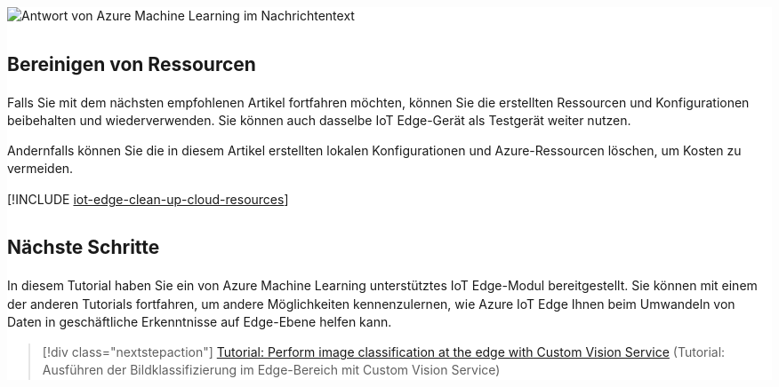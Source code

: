    ![Antwort von Azure Machine Learning im Nachrichtentext](./media/tutorial-deploy-machine-learning/ml-output.png)

## <a name="clean-up-resources"></a>Bereinigen von Ressourcen

Falls Sie mit dem nächsten empfohlenen Artikel fortfahren möchten, können Sie die erstellten Ressourcen und Konfigurationen beibehalten und wiederverwenden. Sie können auch dasselbe IoT Edge-Gerät als Testgerät weiter nutzen.

Andernfalls können Sie die in diesem Artikel erstellten lokalen Konfigurationen und Azure-Ressourcen löschen, um Kosten zu vermeiden.

[!INCLUDE [iot-edge-clean-up-cloud-resources](../../includes/iot-edge-clean-up-cloud-resources.md)]

## <a name="next-steps"></a>Nächste Schritte

In diesem Tutorial haben Sie ein von Azure Machine Learning unterstütztes IoT Edge-Modul bereitgestellt. Sie können mit einem der anderen Tutorials fortfahren, um andere Möglichkeiten kennenzulernen, wie Azure IoT Edge Ihnen beim Umwandeln von Daten in geschäftliche Erkenntnisse auf Edge-Ebene helfen kann.

> [!div class="nextstepaction"]
> [Tutorial: Perform image classification at the edge with Custom Vision Service](tutorial-deploy-custom-vision.md) (Tutorial: Ausführen der Bildklassifizierung im Edge-Bereich mit Custom Vision Service)
